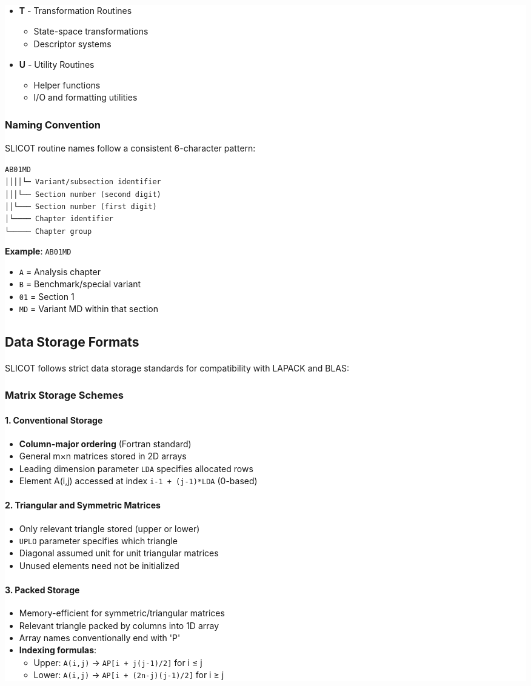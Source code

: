 - **T** - Transformation Routines
  - State-space transformations
  - Descriptor systems

- **U** - Utility Routines
  - Helper functions
  - I/O and formatting utilities

### Naming Convention

SLICOT routine names follow a consistent 6-character pattern:

```
AB01MD
││││└─ Variant/subsection identifier
│││└── Section number (second digit)
││└─── Section number (first digit)
│└──── Chapter identifier
└───── Chapter group
```

**Example**: `AB01MD`
- `A` = Analysis chapter
- `B` = Benchmark/special variant
- `01` = Section 1
- `MD` = Variant MD within that section

## Data Storage Formats

SLICOT follows strict data storage standards for compatibility with LAPACK and BLAS:

### Matrix Storage Schemes

#### 1. Conventional Storage
- **Column-major ordering** (Fortran standard)
- General m×n matrices stored in 2D arrays
- Leading dimension parameter `LDA` specifies allocated rows
- Element A(i,j) accessed at index `i-1 + (j-1)*LDA` (0-based)

#### 2. Triangular and Symmetric Matrices
- Only relevant triangle stored (upper or lower)
- `UPLO` parameter specifies which triangle
- Diagonal assumed unit for unit triangular matrices
- Unused elements need not be initialized

#### 3. Packed Storage
- Memory-efficient for symmetric/triangular matrices
- Relevant triangle packed by columns into 1D array
- Array names conventionally end with 'P'
- **Indexing formulas**:
  - Upper: `A(i,j)` → `AP[i + j(j-1)/2]` for i ≤ j
  - Lower: `A(i,j)` → `AP[i + (2n-j)(j-1)/2]` for i ≥ j
